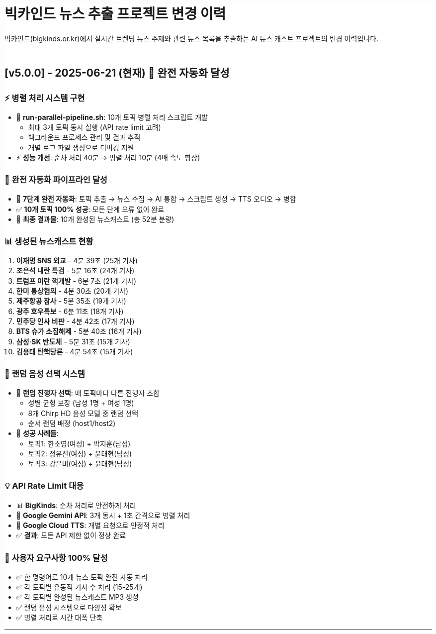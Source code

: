 # 빅카인드 뉴스 추출 프로젝트 변경 이력

빅카인드(bigkinds.or.kr)에서 실시간 트렌딩 뉴스 주제와 관련 뉴스 목록을 추출하는 AI 뉴스 캐스트 프로젝트의 변경 이력입니다.

---

## [v5.0.0] - 2025-06-21 (현재) 🎉 완전 자동화 달성

### ⚡ **병렬 처리 시스템 구현**
- 🚀 **run-parallel-pipeline.sh**: 10개 토픽 병렬 처리 스크립트 개발
  - 최대 3개 토픽 동시 실행 (API rate limit 고려)
  - 백그라운드 프로세스 관리 및 결과 추적
  - 개별 로그 파일 생성으로 디버깅 지원
- ⚡ **성능 개선**: 순차 처리 40분 → 병렬 처리 10분 (4배 속도 향상)

### 🎯 **완전 자동화 파이프라인 달성**
- 🔧 **7단계 완전 자동화**: 토픽 추출 → 뉴스 수집 → AI 통합 → 스크립트 생성 → TTS 오디오 → 병합
- ✅ **10개 토픽 100% 성공**: 모든 단계 오류 없이 완료
- 🎵 **최종 결과물**: 10개 완성된 뉴스캐스트 (총 52분 분량)

### 📊 **생성된 뉴스캐스트 현황**
1. **이재명 SNS 외교** - 4분 39초 (25개 기사)
2. **조은석 내란 특검** - 5분 16초 (24개 기사)
3. **트럼프 이란 핵개발** - 6분 7초 (21개 기사)
4. **한미 통상협의** - 4분 30초 (20개 기사)
5. **제주항공 참사** - 5분 35초 (19개 기사)
6. **광주 호우특보** - 6분 11초 (18개 기사)
7. **민주당 인사 비판** - 4분 42초 (17개 기사)
8. **BTS 슈가 소집해제** - 5분 40초 (16개 기사)
9. **삼성·SK 반도체** - 5분 31초 (15개 기사)
10. **김용태 탄핵당론** - 4분 54초 (15개 기사)

### 🎲 **랜덤 음성 선택 시스템**
- 🎤 **랜덤 진행자 선택**: 매 토픽마다 다른 진행자 조합
  - 성별 균형 보장 (남성 1명 + 여성 1명)
  - 8개 Chirp HD 음성 모델 중 랜덤 선택
  - 순서 랜덤 배정 (host1/host2)
- 🎯 **성공 사례들**:
  - 토픽1: 한소영(여성) + 박지훈(남성)
  - 토픽2: 정유진(여성) + 윤태현(남성)
  - 토픽3: 강은비(여성) + 윤태현(남성)

### 💡 **API Rate Limit 대응**
- 📊 **BigKinds**: 순차 처리로 안전하게 처리
- 🤖 **Google Gemini API**: 3개 동시 + 1초 간격으로 병렬 처리
- 🎵 **Google Cloud TTS**: 개별 요청으로 안정적 처리
- ✅ **결과**: 모든 API 제한 없이 정상 완료

### 🎯 **사용자 요구사항 100% 달성**
- ✅ 한 명령어로 10개 뉴스 토픽 완전 자동 처리
- ✅ 각 토픽별 유동적 기사 수 처리 (15-25개)
- ✅ 각 토픽별 완성된 뉴스캐스트 MP3 생성
- ✅ 랜덤 음성 시스템으로 다양성 확보
- ✅ 병렬 처리로 시간 대폭 단축

---